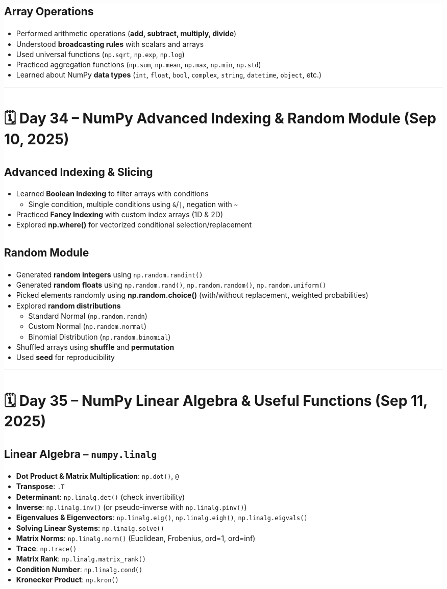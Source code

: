 ## Array Operations
* Performed arithmetic operations (**add, subtract, multiply, divide**)
* Understood **broadcasting rules** with scalars and arrays
* Used universal functions (`np.sqrt`, `np.exp`, `np.log`)
* Practiced aggregation functions (`np.sum`, `np.mean`, `np.max`, `np.min`, `np.std`)
* Learned about NumPy **data types** (`int`, `float`, `bool`, `complex`, `string`, `datetime`, `object`, etc.)

---

# 🗓️ Day 34 – NumPy Advanced Indexing & Random Module (Sep 10, 2025)

## Advanced Indexing & Slicing
* Learned **Boolean Indexing** to filter arrays with conditions
  - Single condition, multiple conditions using `&`/`|`, negation with `~`
* Practiced **Fancy Indexing** with custom index arrays (1D & 2D)
* Explored **np.where()** for vectorized conditional selection/replacement

## Random Module
* Generated **random integers** using `np.random.randint()`
* Generated **random floats** using `np.random.rand()`, `np.random.random()`, `np.random.uniform()`
* Picked elements randomly using **np.random.choice()** (with/without replacement, weighted probabilities)
* Explored **random distributions**
  - Standard Normal (`np.random.randn`)
  - Custom Normal (`np.random.normal`)
  - Binomial Distribution (`np.random.binomial`)
* Shuffled arrays using **shuffle** and **permutation**
* Used **seed** for reproducibility

---

# 🗓️ Day 35 – NumPy Linear Algebra & Useful Functions (Sep 11, 2025)

## Linear Algebra – `numpy.linalg`
* **Dot Product & Matrix Multiplication**: `np.dot()`, `@`
* **Transpose**: `.T`
* **Determinant**: `np.linalg.det()` (check invertibility)
* **Inverse**: `np.linalg.inv()` (or pseudo-inverse with `np.linalg.pinv()`)
* **Eigenvalues & Eigenvectors**: `np.linalg.eig()`, `np.linalg.eigh()`, `np.linalg.eigvals()`
* **Solving Linear Systems**: `np.linalg.solve()`
* **Matrix Norms**: `np.linalg.norm()` (Euclidean, Frobenius, ord=1, ord=inf)
* **Trace**: `np.trace()`
* **Matrix Rank**: `np.linalg.matrix_rank()`
* **Condition Number**: `np.linalg.cond()`
* **Kronecker Product**: `np.kron()`
